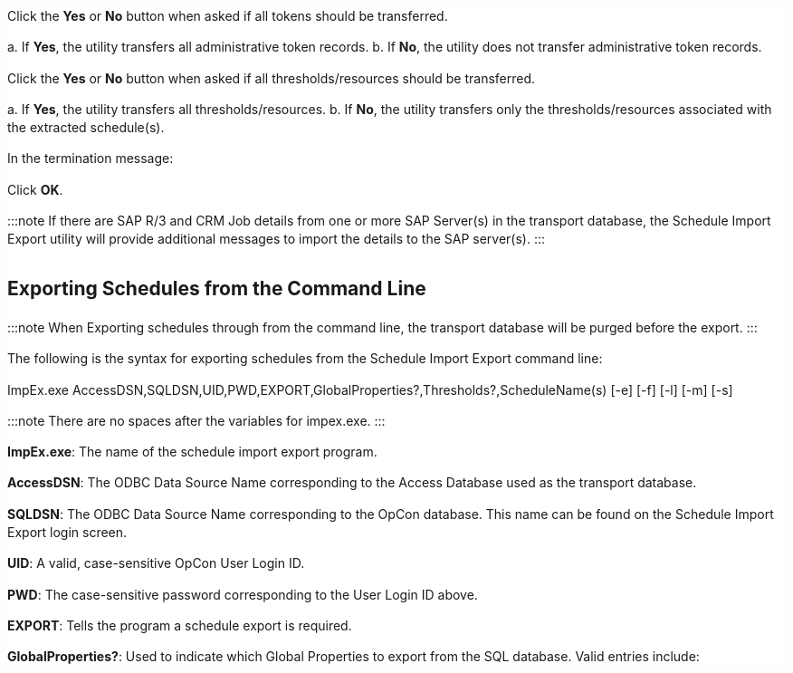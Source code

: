 Click the **Yes** or **No** button when asked if all tokens should be
transferred.

a.  If **Yes**, the utility transfers all administrative token     records.
b.  If **No**, the utility does not transfer administrative token     records.

Click the **Yes** or **No** button when asked if all
thresholds/resources should be transferred.

a.  If **Yes**, the utility transfers all thresholds/resources. b.  If **No**, the utility transfers only the thresholds/resources
    associated with the extracted schedule(s).

In the termination message:

Click **OK**.

:::note
If there are SAP R/3 and CRM Job details from one or more SAP Server(s) in the transport database, the Schedule Import Export utility will provide additional messages to import the details to the SAP server(s).
:::

## Exporting Schedules from the Command Line

:::note
When Exporting schedules through from the command line, the transport database will be purged before the export.
:::

The following is the syntax for exporting schedules from the Schedule Import Export command line:

ImpEx.exe
AccessDSN,SQLDSN,UID,PWD,EXPORT,GlobalProperties?,Thresholds?,ScheduleName(s)
\[-e\] \[-f\] \[-l\] \[-m\] \[-s\]

:::note
There are no spaces after the variables for impex.exe.
:::

**ImpEx.exe**: The name of the schedule import export program.

**AccessDSN**: The ODBC Data Source Name corresponding to the Access
Database used as the transport database.

**SQLDSN**: The ODBC Data Source Name corresponding to the OpCon
database. This name can be found on the Schedule Import Export login
screen.

**UID**: A valid, case-sensitive OpCon User Login ID.

**PWD**: The case-sensitive password corresponding to the User Login ID
above.

**EXPORT**: Tells the program a schedule export is required.

**GlobalProperties?**: Used to indicate which Global Properties to
export from the SQL database. Valid entries include:
